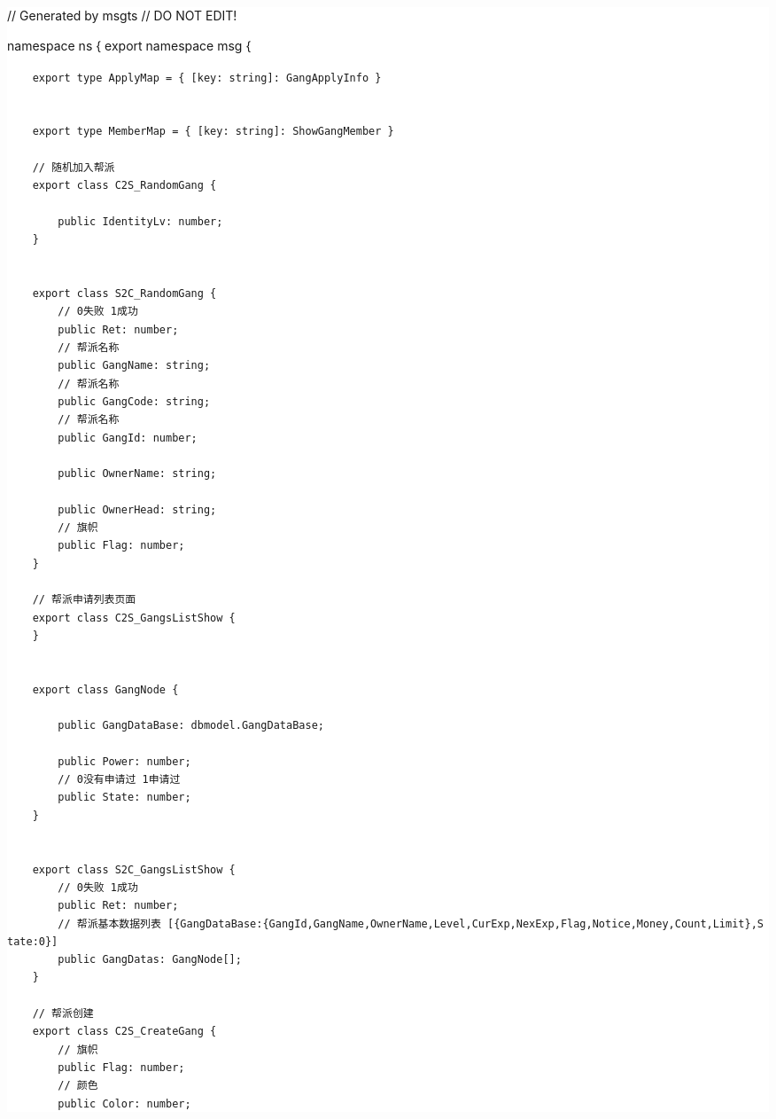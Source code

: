 // Generated by msgts
// DO NOT EDIT!

namespace ns {
	export namespace msg {
		
		export type ApplyMap = { [key: string]: GangApplyInfo }
		
		
		export type MemberMap = { [key: string]: ShowGangMember }
		
		// 随机加入帮派
		export class C2S_RandomGang {	
			
			public IdentityLv: number; 
		}
		
		
		export class S2C_RandomGang {	
			// 0失败 1成功
			public Ret: number; 
			// 帮派名称
			public GangName: string; 
			// 帮派名称
			public GangCode: string; 
			// 帮派名称
			public GangId: number; 
			
			public OwnerName: string; 
			
			public OwnerHead: string; 
			// 旗帜
			public Flag: number; 
		}
		
		// 帮派申请列表页面
		export class C2S_GangsListShow {	
		}
		
		
		export class GangNode {	
			
			public GangDataBase: dbmodel.GangDataBase; 
			
			public Power: number; 
			// 0没有申请过 1申请过
			public State: number; 
		}
		
		
		export class S2C_GangsListShow {	
			// 0失败 1成功
			public Ret: number; 
			// 帮派基本数据列表 [{GangDataBase:{GangId,GangName,OwnerName,Level,CurExp,NexExp,Flag,Notice,Money,Count,Limit},State:0}]
			public GangDatas: GangNode[]; 
		}
		
		// 帮派创建
		export class C2S_CreateGang {	
			// 旗帜
			public Flag: number; 
			// 颜色
			public Color: number; 
			